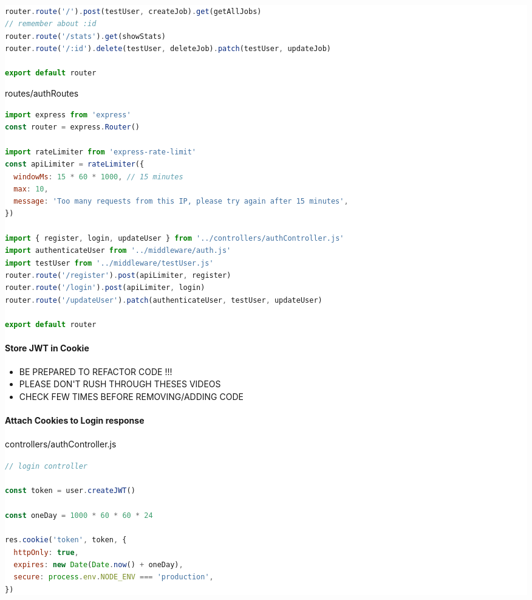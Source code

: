 ```js
router.route('/').post(testUser, createJob).get(getAllJobs)
// remember about :id
router.route('/stats').get(showStats)
router.route('/:id').delete(testUser, deleteJob).patch(testUser, updateJob)

export default router
```

routes/authRoutes

```js
import express from 'express'
const router = express.Router()

import rateLimiter from 'express-rate-limit'
const apiLimiter = rateLimiter({
  windowMs: 15 * 60 * 1000, // 15 minutes
  max: 10,
  message: 'Too many requests from this IP, please try again after 15 minutes',
})

import { register, login, updateUser } from '../controllers/authController.js'
import authenticateUser from '../middleware/auth.js'
import testUser from '../middleware/testUser.js'
router.route('/register').post(apiLimiter, register)
router.route('/login').post(apiLimiter, login)
router.route('/updateUser').patch(authenticateUser, testUser, updateUser)

export default router
```

#### Store JWT in Cookie

- BE PREPARED TO REFACTOR CODE !!!
- PLEASE DON'T RUSH THROUGH THESES VIDEOS
- CHECK FEW TIMES BEFORE REMOVING/ADDING CODE

#### Attach Cookies to Login response

controllers/authController.js

```js
// login controller

const token = user.createJWT()

const oneDay = 1000 * 60 * 60 * 24

res.cookie('token', token, {
  httpOnly: true,
  expires: new Date(Date.now() + oneDay),
  secure: process.env.NODE_ENV === 'production',
})
```
